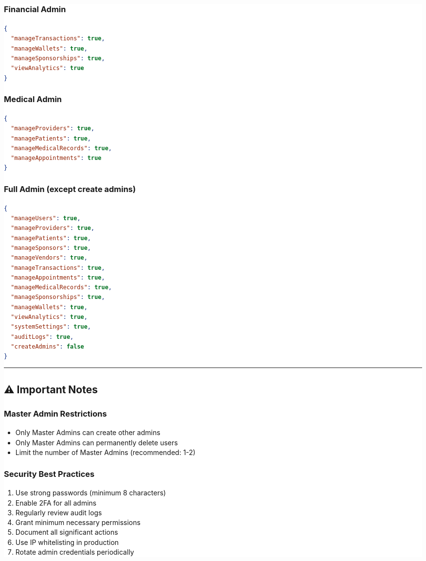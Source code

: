 ### Financial Admin
```json
{
  "manageTransactions": true,
  "manageWallets": true,
  "manageSponsorships": true,
  "viewAnalytics": true
}
```

### Medical Admin
```json
{
  "manageProviders": true,
  "managePatients": true,
  "manageMedicalRecords": true,
  "manageAppointments": true
}
```

### Full Admin (except create admins)
```json
{
  "manageUsers": true,
  "manageProviders": true,
  "managePatients": true,
  "manageSponsors": true,
  "manageVendors": true,
  "manageTransactions": true,
  "manageAppointments": true,
  "manageMedicalRecords": true,
  "manageSponsorships": true,
  "manageWallets": true,
  "viewAnalytics": true,
  "systemSettings": true,
  "auditLogs": true,
  "createAdmins": false
}
```

---

## ⚠️ Important Notes

### Master Admin Restrictions
- Only Master Admins can create other admins
- Only Master Admins can permanently delete users
- Limit the number of Master Admins (recommended: 1-2)

### Security Best Practices
1. Use strong passwords (minimum 8 characters)
2. Enable 2FA for all admins
3. Regularly review audit logs
4. Grant minimum necessary permissions
5. Document all significant actions
6. Use IP whitelisting in production
7. Rotate admin credentials periodically
